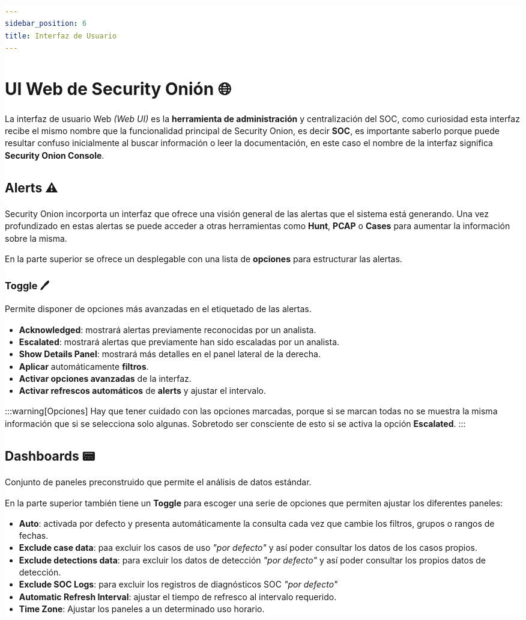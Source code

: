 ```yaml
---
sidebar_position: 6
title: Interfaz de Usuario 
---
```


# UI Web de Security Onión :globe_with_meridians:
La interfaz de usuario Web *(Web UI)* es la **herramienta de administración** y centralización del SOC, como curiosidad esta interfaz recibe el mismo nombre que la funcionalidad principal de Security Onion, es decir **SOC**, es importante saberlo porque puede resultar confuso inicialmente al buscar información o leer la documentación, en este caso el nombre de la interfaz significa **Security Onion Console**.

## Alerts :warning:
Security Onion incorporta un interfaz que ofrece una visión general de las alertas que el sistema está generando. Una vez profundizado en estas alertas se puede acceder a otras herramientas como **Hunt**, **PCAP** o **Cases** para aumentar la información sobre la misma.

En la parte superior se ofrece un desplegable con una lista de **opciones** para estructurar las alertas.

### Toggle :pen:
Permite disponer de opciones más avanzadas en el etiquetado de las alertas.
- **Acknowledged**: mostrará alertas previamente reconocidas por un analista.
- **Escalated**: mostrará alertas que previamente han sido escaladas por un analista.
- **Show Details Panel**: mostrará más detalles en el panel lateral de la derecha.
- **Aplicar** automáticamente **filtros**.
- **Activar opciones avanzadas** de la interfaz.
- **Activar refrescos automáticos** de **alerts** y ajustar el intervalo.

:::warning[Opciones]
Hay que tener cuidado con las opciones marcadas, porque si se marcan todas no se muestra la misma información que si se selecciona solo algunas. Sobretodo ser consciente de esto si se activa la opción **Escalated**.
:::

## Dashboards :pager:
Conjunto de paneles preconstruido que permite el análisis de datos estándar.

En la parte superior también tiene un **Toggle** para escoger una serie de opciones que permiten ajustar los diferentes paneles:
- **Auto**: activada por defecto y presenta automáticamente la consulta cada vez que cambie los filtros, grupos o rangos de fechas.
- **Exclude case data**: paa excluir los casos de uso *"por defecto"* y así poder consultar los datos de los casos propios.
- **Exclude detections data**: para excluir los datos de detección *"por defecto"* y así poder consultar los propios datos de detección.
- **Exclude SOC Logs**: para excluir los registros de diagnósticos SOC *"por defecto"*
- **Automatic Refresh Interval**: ajustar el tiempo de refresco al intervalo requerido.
- **Time Zone**: Ajustar los paneles a un determinado uso horario.
